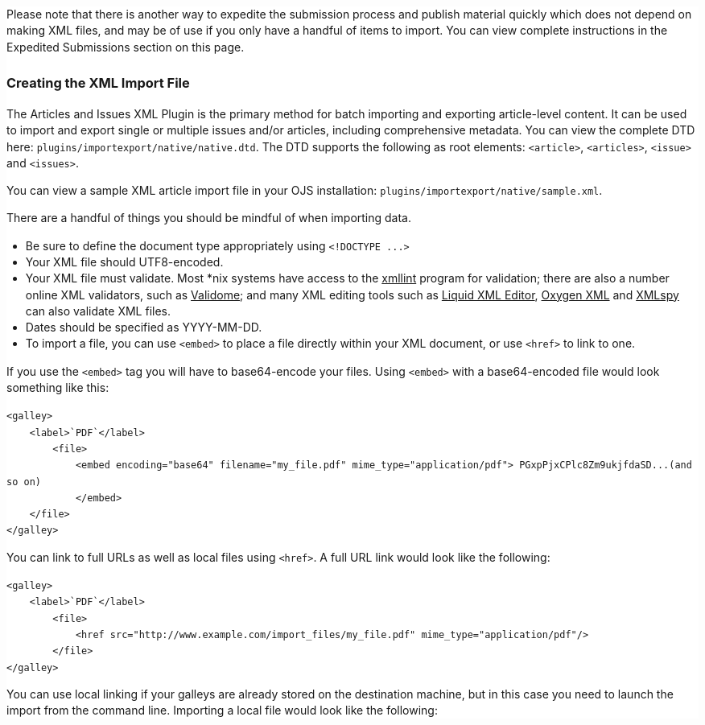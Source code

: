 Please note that there is another way to expedite the submission process and publish material quickly which does not depend on making XML files, and may be of use if you only have a handful of items to import. You can view complete instructions in the Expedited Submissions section on this page.

### Creating the XML Import File

The Articles and Issues XML Plugin is the primary method for batch importing and exporting article-level content. It can be used to import and export single or multiple issues and/or articles, including comprehensive metadata. You can view the complete DTD here: `plugins/importexport/native/native.dtd`. The DTD supports the following as root elements: ``<article>``, ``<articles>``, ``<issue>`` and ``<issues>``.

You can view a sample XML article import file in your OJS installation:
``plugins/importexport/native/sample.xml``.

There are a handful of things you should be mindful of when importing data.

-   Be sure to define the document type appropriately using ``<!DOCTYPE ...>``
-   Your XML file should UTF8-encoded.
-   Your XML file must validate. Most \*nix systems have access to the [xmllint](http://xmlsoft.org/xmllint.html) program for validation; there are also a number online XML validators, such as [Validome](http://www.validome.org/xml/); and many XML editing tools such as [Liquid XML Editor](http://www.liquid-technologies.com/xml-editor.aspx/), [Oxygen XML](http://www.oxygenxml.com/) and [XMLspy](http://www.altova.com/) can also validate XML files.
-   Dates should be specified as YYYY-MM-DD.
-   To import a file, you can use ``<embed>`` to place a file directly within your XML document, or use ``<href>`` to link to one.

If you use the ``<embed>`` tag you will have to base64-encode your files. Using ``<embed>`` with a base64-encoded file would look something like this:

```
<galley>
    <label>`PDF`</label>
        <file>
            <embed encoding="base64" filename="my_file.pdf" mime_type="application/pdf"> PGxpPjxCPlc8Zm9ukjfdaSD...(and so on)
            </embed>
    </file>
</galley>
```

You can link to full URLs as well as local files using ``<href>``. A full URL link would look like the following:

```
<galley>
    <label>`PDF`</label>
        <file>
            <href src="http://www.example.com/import_files/my_file.pdf" mime_type="application/pdf"/>
        </file>
</galley>
```

You can use local linking if your galleys are already stored on the destination machine, but in this case you need to launch the import
from the command line. Importing a local file would look like the following:
